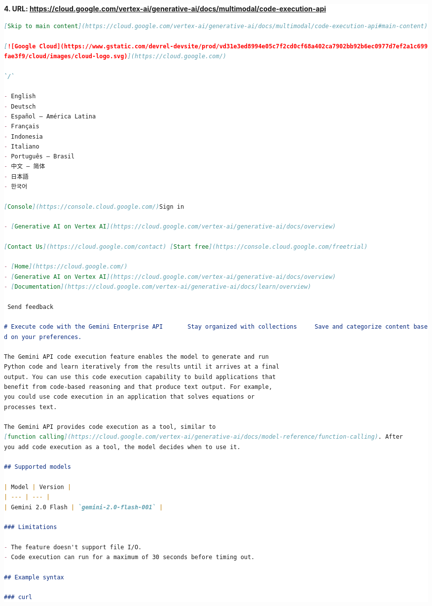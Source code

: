**4. URL: https://cloud.google.com/vertex-ai/generative-ai/docs/multimodal/code-execution-api**

```markdown
[Skip to main content](https://cloud.google.com/vertex-ai/generative-ai/docs/multimodal/code-execution-api#main-content)

[![Google Cloud](https://www.gstatic.com/devrel-devsite/prod/vd31e3ed8994e05c7f2cd0cf68a402ca7902bb92b6ec0977d7ef2a1c699fae3f9/cloud/images/cloud-logo.svg)](https://cloud.google.com/)

`/`

- English
- Deutsch
- Español – América Latina
- Français
- Indonesia
- Italiano
- Português – Brasil
- 中文 – 简体
- 日本語
- 한국어

[Console](https://console.cloud.google.com/)Sign in

- [Generative AI on Vertex AI](https://cloud.google.com/vertex-ai/generative-ai/docs/overview)

[Contact Us](https://cloud.google.com/contact) [Start free](https://console.cloud.google.com/freetrial)

- [Home](https://cloud.google.com/)
- [Generative AI on Vertex AI](https://cloud.google.com/vertex-ai/generative-ai/docs/overview)
- [Documentation](https://cloud.google.com/vertex-ai/generative-ai/docs/learn/overview)

 Send feedback

# Execute code with the Gemini Enterprise API       Stay organized with collections     Save and categorize content based on your preferences.

The Gemini API code execution feature enables the model to generate and run
Python code and learn iteratively from the results until it arrives at a final
output. You can use this code execution capability to build applications that
benefit from code-based reasoning and that produce text output. For example,
you could use code execution in an application that solves equations or
processes text.

The Gemini API provides code execution as a tool, similar to
[function calling](https://cloud.google.com/vertex-ai/generative-ai/docs/model-reference/function-calling). After
you add code execution as a tool, the model decides when to use it.

## Supported models

| Model | Version |
| --- | --- |
| Gemini 2.0 Flash | `gemini-2.0-flash-001` |

### Limitations

- The feature doesn't support file I/O.
- Code execution can run for a maximum of 30 seconds before timing out.

## Example syntax

### curl
```